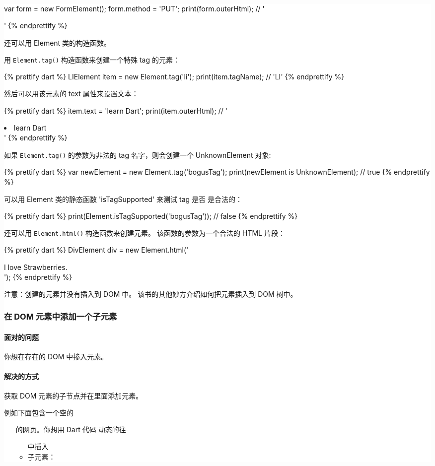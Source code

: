 var form = new FormElement();
form.method = 'PUT';
print(form.outerHtml); // '<form method="PUT"></form>'
{% endprettify %}

还可以用 Element 类的构造函数。

用 `Element.tag()` 构造函数来创建一个特殊 tag 的元素：

{% prettify dart %}
LIElement item = new Element.tag('li');
print(item.tagName); // 'LI'
{% endprettify %}
        
然后可以用该元素的 text 属性来设置文本：

{% prettify dart %}
item.text = 'learn Dart';
print(item.outerHtml); //  '<li>learn Dart</li>'
{% endprettify %}

如果 `Element.tag()` 的参数为非法的 tag 名字，则会创建一个 UnknownElement 对象:

{% prettify dart %}
var newElement = new Element.tag('bogusTag');
print(newElement is UnknownElement); // true
{% endprettify %}

可以用 Element 类的静态函数 'isTagSupported' 来测试 tag 是否
是合法的：

{% prettify dart %}
print(Element.isTagSupported('bogusTag')); // false
{% endprettify %}

还可以用 `Element.html()` 构造函数来创建元素。
该函数的参数为一个合法的 HTML 片段：        

{% prettify dart %}
DivElement div = new Element.html('<div>I love Strawberries.</div>');
{% endprettify %}

注意：创建的元素并没有插入到 DOM 中。
该书的其他妙方介绍如何把元素插入到 DOM 树中。


### 在 DOM 元素中添加一个子元素

#### 面对的问题

你想在存在的 DOM 中掺入元素。

#### 解决的方式

获取 DOM 元素的子节点并在里面添加元素。

例如下面包含一个空的 <ul> 的网页。你想用 Dart 代码
动态的往 <ul> 中插入 <li> 子元素：
